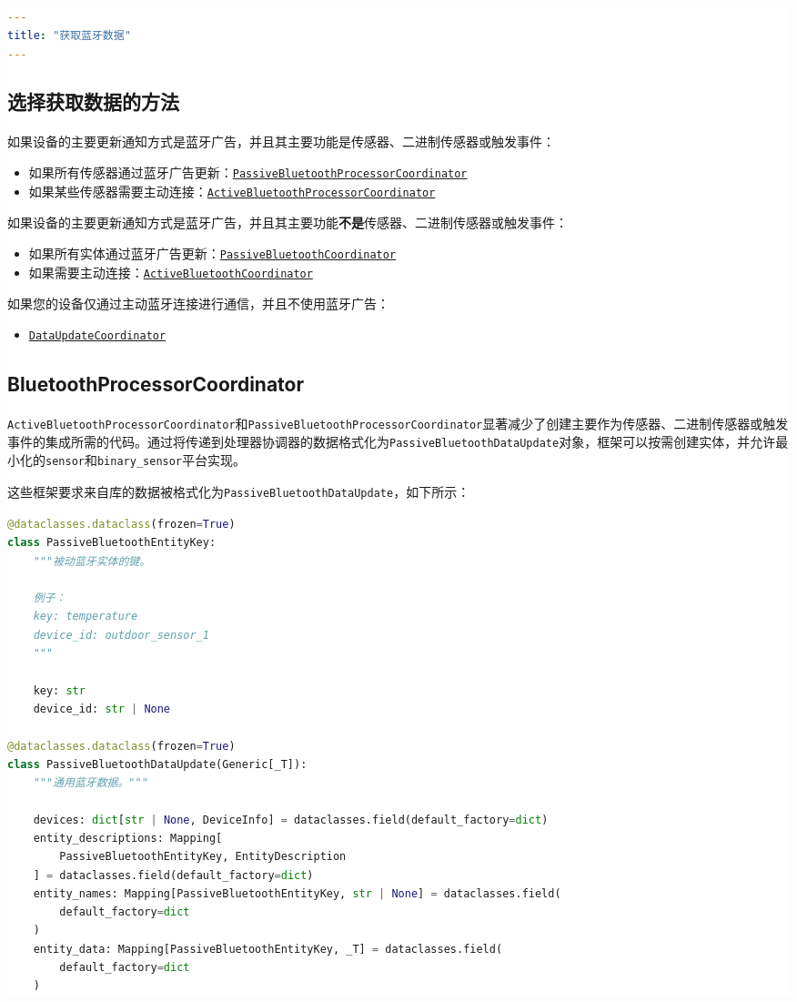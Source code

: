 ```yaml
---
title: "获取蓝牙数据"
---
```


## 选择获取数据的方法

如果设备的主要更新通知方式是蓝牙广告，并且其主要功能是传感器、二进制传感器或触发事件：

- 如果所有传感器通过蓝牙广告更新：[`PassiveBluetoothProcessorCoordinator`](#passivebluetoothprocessorcoordinator)
- 如果某些传感器需要主动连接：[`ActiveBluetoothProcessorCoordinator`](#activebluetoothprocessorcoordinator)

如果设备的主要更新通知方式是蓝牙广告，并且其主要功能**不是**传感器、二进制传感器或触发事件：

- 如果所有实体通过蓝牙广告更新：[`PassiveBluetoothCoordinator`](#passivebluetoothcoordinator)
- 如果需要主动连接：[`ActiveBluetoothCoordinator`](#activebluetoothcoordinator)

如果您的设备仅通过主动蓝牙连接进行通信，并且不使用蓝牙广告：

- [`DataUpdateCoordinator`](/docs/integration_fetching_data)

## BluetoothProcessorCoordinator

`ActiveBluetoothProcessorCoordinator`和`PassiveBluetoothProcessorCoordinator`显著减少了创建主要作为传感器、二进制传感器或触发事件的集成所需的代码。通过将传递到处理器协调器的数据格式化为`PassiveBluetoothDataUpdate`对象，框架可以按需创建实体，并允许最小化的`sensor`和`binary_sensor`平台实现。

这些框架要求来自库的数据被格式化为`PassiveBluetoothDataUpdate`，如下所示：

```python
@dataclasses.dataclass(frozen=True)
class PassiveBluetoothEntityKey:
    """被动蓝牙实体的键。

    例子：
    key: temperature
    device_id: outdoor_sensor_1
    """

    key: str
    device_id: str | None

@dataclasses.dataclass(frozen=True)
class PassiveBluetoothDataUpdate(Generic[_T]):
    """通用蓝牙数据。"""

    devices: dict[str | None, DeviceInfo] = dataclasses.field(default_factory=dict)
    entity_descriptions: Mapping[
        PassiveBluetoothEntityKey, EntityDescription
    ] = dataclasses.field(default_factory=dict)
    entity_names: Mapping[PassiveBluetoothEntityKey, str | None] = dataclasses.field(
        default_factory=dict
    )
    entity_data: Mapping[PassiveBluetoothEntityKey, _T] = dataclasses.field(
        default_factory=dict
    )
```
